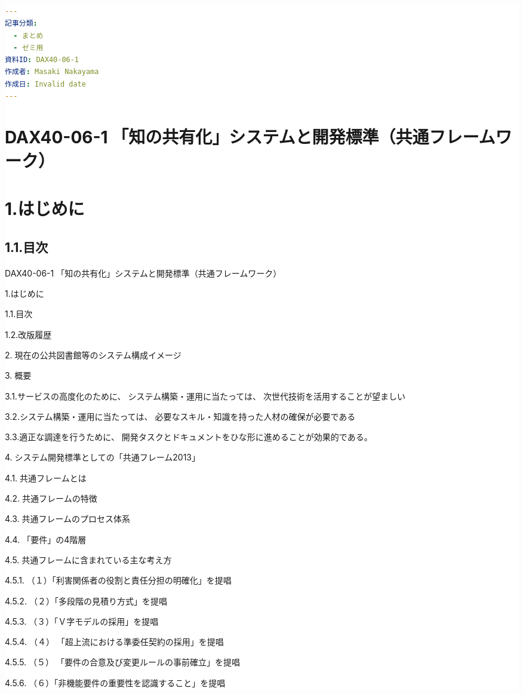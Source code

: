 ```yaml
---
記事分類:
  - まとめ
  - ゼミ用
資料ID: DAX40-06-1
作成者: Masaki Nakayama
作成日: Invalid date
---
```

# DAX40-06-1 「知の共有化」システムと開発標準（共通フレームワーク）

# 1.はじめに

## 1.1.目次

DAX40-06-1 「知の共有化」システムと開発標準（共通フレームワーク）

1.はじめに

1.1.目次

1.2.改版履歴

2. 現在の公共図書館等のシステム構成イメージ

3. 概要

3.1.サービスの高度化のために、 システム構築・運用に当たっては、 次世代技術を活用することが望ましい

3.2.システム構築・運用に当たっては、 必要なスキル・知識を持った人材の確保が必要である

3.3.適正な調達を行うために、 開発タスクとドキュメントをひな形に進めることが効果的である。

4. システム開発標準としての「共通フレーム2013」

4.1. 共通フレームとは

4.2. 共通フレームの特徴

4.3. 共通フレームのプロセス体系

4.4. 「要件」の4階層

4.5. 共通フレームに含まれている主な考え方

4.5.1. （１）「利害関係者の役割と責任分担の明確化」を提唱

4.5.2. （２）「多段階の見積り方式」を提唱

4.5.3. （３）「Ｖ字モデルの採用」を提唱

4.5.4. （４） 「超上流における準委任契約の採用」を提唱

4.5.5. （５） 「要件の合意及び変更ルールの事前確立」を提唱

4.5.6. （６）「非機能要件の重要性を認識すること」を提唱
